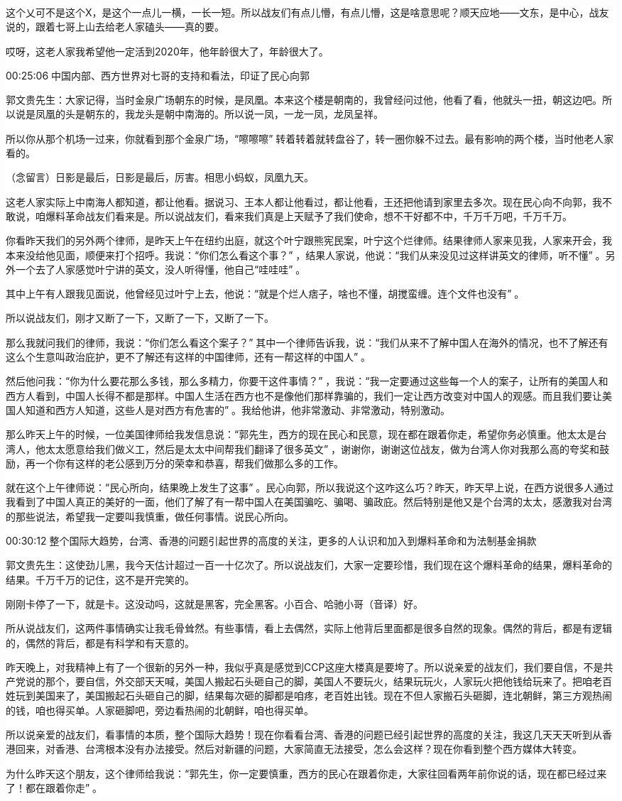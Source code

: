这个乂可不是这个X，是这个一点儿一横，一长一短。所以战友们有点儿懵，有点儿懵，这是啥意思呢？顺天应地——文东，是中心，战友说的，跟着七哥上山去给老人家磕头——真的要。


哎呀，这老人家我希望他一定活到2020年，他年龄很大了，年龄很大了。


00:25:06 中国内部、西方世界对七哥的支持和看法，印证了民心向郭

郭文贵先生：大家记得，当时金泉广场朝东的时候，是凤凰。本来这个楼是朝南的，我曾经问过他，他看了看，他就头一扭，朝这边吧。所以说是凤凰的头是朝东的，我龙头是朝中南海的。所以说一凤，一龙一凤，龙凤呈祥。


所以你从那个机场一过来，你就看到那个金泉广场，“嚓嚓嚓” 转着转着就转盘谷了，转一圈你躲不过去。最有影响的两个楼，当时他老人家看的。


（念留言）日影是最后，日影是最后，厉害。相思小蚂蚁，凤凰九天。


这老人家实际上中南海人都知道，都让他看。据说习、王本人都让他看过，都让他看，王还把他请到家里去多次。现在民心向不向郭，我不敢说，咱爆料革命战友们看来是。所以说战友们，看来我们真是上天赋予了我们使命，想不干好都不中，千万千万吧，千万千万。


你看昨天我们的另外两个律师，是昨天上午在纽约出庭，就这个叶宁跟熊宪民案，叶宁这个烂律师。结果律师人家来见我，人家来开会，我本来没给他见面，顺便来打个招呼。我说：“你们怎么看这个事？” ，结果人家说，他说：“我们从来没见过这样讲英文的律师，听不懂” 。另外一个去了人家感觉叶宁讲的英文，没人听得懂，他自己“哇哇哇” 。


其中上午有人跟我见面说，他曾经见过叶宁上去，他说：“就是个烂人痞子，啥也不懂，胡搅蛮缠。连个文件也没有” 。


所以说战友们，刚才又断了一下，又断了一下，又断了一下。


那么我就问我们的律师，我说：“你们怎么看这个案子？” 其中一个律师告诉我，说：“我们从来不了解中国人在海外的情况，也不了解还有这么个生意叫政治庇护，更不了解还有这样的中国律师，还有一帮这样的中国人” 。


然后他问我：“你为什么要花那么多钱，那么多精力，你要干这件事情？” ，我说：“我一定要通过这些每一个人的案子，让所有的美国人和西方人看到，中国人长得不都是那样。中国人生活在西方也不是像他们那样靠骗的，我们一定让西方改变对中国人的观感。而且我们要让美国人知道和西方人知道，这些人是对西方有危害的” 。我给他讲，他非常激动、非常激动，特别激动。


那么昨天上午的时候，一位美国律师给我发信息说：“郭先生，西方的现在民心和民意，现在都在跟着你走，希望你务必慎重。他太太是台湾人，他太太愿意给我们做义工，然后是太太中间帮我们翻译了很多英文” ，谢谢你，谢谢这位战友，做为台湾人你对我那么高的夸奖和鼓励，再一个你有这样的老公感到万分的荣幸和恭喜，帮我们做那么多的工作。


就在这个上午律师说：“民心所向，结果晚上发生了这事” 。民心向郭，所以我说这个这咋这么巧？昨天，昨天早上说，在西方说很多人通过我看到了中国人真正的美好的一面，他们了解了有一帮中国人在美国骗吃、骗喝、骗政庇。然后特别是他又是个台湾的太太，感激我对台湾的那些说法，希望我一定要叫我慎重，做任何事情。说民心所向。


00:30:12 整个国际大趋势，台湾、香港的问题引起世界的高度的关注，更多的人认识和加入到爆料革命和为法制基金捐款

郭文贵先生：这使劲儿黑，我今天估计超过一百一十亿次了。所以说战友们，大家一定要珍惜，我们现在这个爆料革命的结果，爆料革命的结果。千万千万的记住，这不是开完笑的。


刚刚卡停了一下，就是卡。这没动吗，这就是黑客，完全黑客。小百合、哈驰小哥（音译）好。


所从说战友们，这两件事情确实让我毛骨耸然。有些事情，看上去偶然，实际上他背后里面都是很多自然的现象。偶然的背后，都是有逻辑的，偶然的背后，都是有科学和有天意的。


昨天晚上，对我精神上有了一个很新的另外一种，我似乎真是感觉到CCP这座大楼真是要垮了。所以说亲爱的战友们，我们要自信，不是共产党说的那个，要自信，外交部天天喊，美国人搬起石头砸自己的脚，美国人不要玩火，结果玩玩火，人家玩火把他钱给玩来了。把咱老百姓玩到美国来了，美国搬起石头砸自己的脚，结果每次砸的脚都是咱疼，老百姓出钱。现在不但人家搬石头砸脚，连北朝鲜，第三方观热闹的钱，咱也得买单。人家砸脚吧，旁边看热闹的北朝鲜，咱也得买单。


所以说亲爱的战友们，看事情的本质，整个国际大趋势！现在你看看台湾、香港的问题已经引起世界的高度的关注，我这几天天天听到从香港回来，对香港、台湾根本没有办法接受。然后对新疆的问题，大家简直无法接受，怎么会这样？现在你看到整个西方媒体大转变。


为什么昨天这个朋友，这个律师给我说：“郭先生，你一定要慎重，西方的民心在跟着你走，大家往回看两年前你说的话，现在都已经过来了！都在跟着你走” 。
